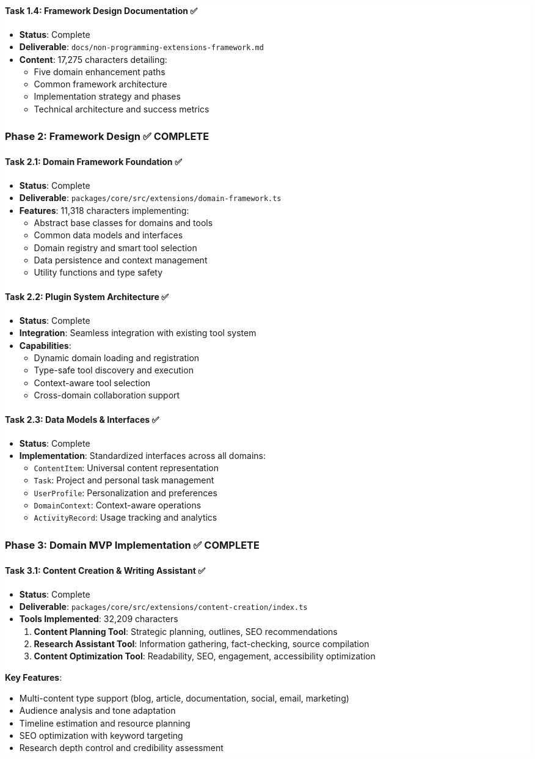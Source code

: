 #### Task 1.4: Framework Design Documentation ✅
- **Status**: Complete
- **Deliverable**: `docs/non-programming-extensions-framework.md`
- **Content**: 17,275 characters detailing:
  - Five domain enhancement paths
  - Common framework architecture
  - Implementation strategy and phases
  - Technical architecture and success metrics

### Phase 2: Framework Design ✅ COMPLETE

#### Task 2.1: Domain Framework Foundation ✅
- **Status**: Complete
- **Deliverable**: `packages/core/src/extensions/domain-framework.ts`
- **Features**: 11,318 characters implementing:
  - Abstract base classes for domains and tools
  - Common data models and interfaces
  - Domain registry and smart tool selection
  - Data persistence and context management
  - Utility functions and type safety

#### Task 2.2: Plugin System Architecture ✅
- **Status**: Complete
- **Integration**: Seamless integration with existing tool system
- **Capabilities**:
  - Dynamic domain loading and registration
  - Type-safe tool discovery and execution
  - Context-aware tool selection
  - Cross-domain collaboration support

#### Task 2.3: Data Models & Interfaces ✅
- **Status**: Complete
- **Implementation**: Standardized interfaces across all domains:
  - `ContentItem`: Universal content representation
  - `Task`: Project and personal task management
  - `UserProfile`: Personalization and preferences
  - `DomainContext`: Context-aware operations
  - `ActivityRecord`: Usage tracking and analytics

### Phase 3: Domain MVP Implementation ✅ COMPLETE

#### Task 3.1: Content Creation & Writing Assistant ✅
- **Status**: Complete
- **Deliverable**: `packages/core/src/extensions/content-creation/index.ts`
- **Tools Implemented**: 32,209 characters
  1. **Content Planning Tool**: Strategic planning, outlines, SEO recommendations
  2. **Research Assistant Tool**: Information gathering, fact-checking, source compilation
  3. **Content Optimization Tool**: Readability, SEO, engagement, accessibility optimization

**Key Features**:
- Multi-content type support (blog, article, documentation, social, email, marketing)
- Audience analysis and tone adaptation
- Timeline estimation and resource planning
- SEO optimization with keyword targeting
- Research depth control and credibility assessment
